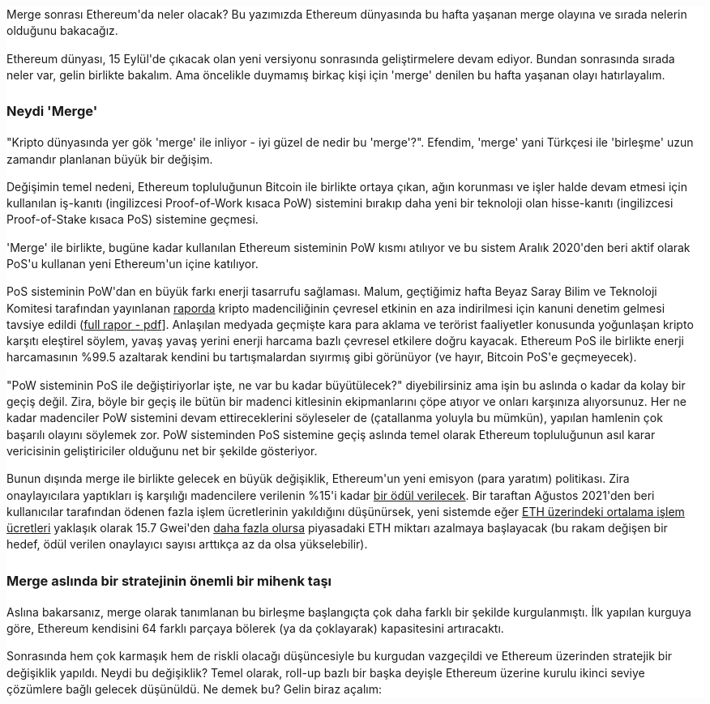 Merge sonrası Ethereum'da neler olacak?
Bu yazımızda Ethereum dünyasında bu hafta yaşanan merge olayına ve sırada nelerin olduğunu bakacağız. 

Ethereum dünyası, 15 Eylül'de çıkacak olan yeni versiyonu sonrasında geliştirmelere devam ediyor. Bundan sonrasında sırada neler var, gelin birlikte bakalım. Ama öncelikle duymamış birkaç kişi için 'merge' denilen bu hafta yaşanan olayı hatırlayalım. 

### Neydi 'Merge'
"Kripto dünyasında yer gök 'merge' ile inliyor - iyi güzel de nedir bu 'merge'?". Efendim, 'merge' yani Türkçesi ile 'birleşme' uzun zamandır planlanan büyük bir değişim. 

Değişimin temel nedeni, Ethereum topluluğunun Bitcoin ile birlikte ortaya çıkan, ağın korunması ve işler halde devam etmesi için kullanılan iş-kanıtı (ingilizcesi Proof-of-Work kısaca PoW) sistemini bırakıp daha yeni bir teknoloji olan hisse-kanıtı (ingilizcesi Proof-of-Stake kısaca PoS) sistemine geçmesi. 

'Merge' ile birlikte, bugüne kadar kullanılan Ethereum sisteminin PoW kısmı atılıyor ve bu sistem Aralık 2020'den beri aktif olarak PoS'u kullanan  yeni Ethereum'un içine katılıyor. 

PoS sisteminin PoW'dan en büyük farkı enerji tasarrufu sağlaması. Malum, geçtiğimiz hafta Beyaz Saray Bilim ve Teknoloji Komitesi tarafından yayınlanan [raporda](https://www.coindesk.com/policy/2022/09/08/crypto-mining-energy-implications-need-further-study-white-house-report-says/) kripto madenciliğinin çevresel etkinin en aza indirilmesi için kanuni denetim gelmesi tavsiye edildi ([full rapor - pdf](https://www.whitehouse.gov/wp-content/uploads/2022/09/09-2022-Crypto-Assets-and-Climate-Report.pdf)]. Anlaşılan medyada geçmişte kara para aklama ve terörist faaliyetler konusunda yoğunlaşan kripto karşıtı eleştirel söylem, yavaş yavaş yerini enerji harcama bazlı çevresel etkilere doğru kayacak. Ethereum PoS ile birlikte enerji harcamasının %99.5 azaltarak kendini bu tartışmalardan sıyırmış gibi görünüyor (ve hayır, Bitcoin PoS'e geçmeyecek). 

"PoW sisteminin PoS ile değiştiriyorlar işte, ne var bu kadar büyütülecek?" diyebilirsiniz ama işin bu aslında o kadar da kolay bir geçiş değil. Zira, böyle bir geçiş ile bütün bir madenci kitlesinin ekipmanlarını çöpe atıyor ve onları karşınıza alıyorsunuz. Her ne kadar madenciler PoW sistemini devam ettireceklerini söyleseler de (çatallanma yoluyla bu mümkün), yapılan hamlenin çok başarılı olayını söylemek zor. PoW sisteminden PoS sistemine geçiş aslında temel olarak Ethereum topluluğunun asıl karar vericisinin geliştiriciler olduğunu net bir şekilde gösteriyor. 

Bunun dışında merge ile birlikte gelecek en büyük değişiklik, Ethereum'un yeni emisyon (para yaratım) politikası. Zira onaylayıcılara yaptıkları iş karşılığı madencilere verilenin %15'i kadar [bir ödül verilecek](https://docs.ethhub.io/ethereum-roadmap/ethereum-2.0/eth-2.0-economics/#staking-rewards). Bir taraftan Ağustos 2021'den beri kullanıcılar tarafından ödenen fazla işlem ücretlerinin yakıldığını düşünürsek, yeni sistemde eğer [ETH üzerindeki ortalama işlem ücretleri](https://ycharts.com/indicators/ethereum_average_gas_price) yaklaşık olarak 15.7 Gwei'den [daha fazla olursa](https://twitter.com/TobbyKitty/status/1568498284532224000) piyasadaki ETH miktarı azalmaya başlayacak (bu rakam değişen bir hedef, ödül verilen onaylayıcı sayısı arttıkça az da olsa yükselebilir). 

### Merge aslında bir stratejinin önemli bir mihenk taşı 

Aslına bakarsanız, merge olarak tanımlanan bu birleşme başlangıçta çok daha farklı bir şekilde kurgulanmıştı. İlk yapılan kurguya göre, Ethereum kendisini 64 farklı parçaya bölerek (ya da çoklayarak) kapasitesini artıracaktı. 

Sonrasında hem çok karmaşık hem de riskli olacağı düşüncesiyle bu kurgudan vazgeçildi ve Ethereum üzerinden stratejik bir değişiklik yapıldı. Neydi bu değişiklik? Temel olarak, roll-up bazlı bir başka deyişle Ethereum üzerine kurulu ikinci seviye çözümlere bağlı gelecek düşünüldü. Ne demek bu? Gelin biraz açalım: 
